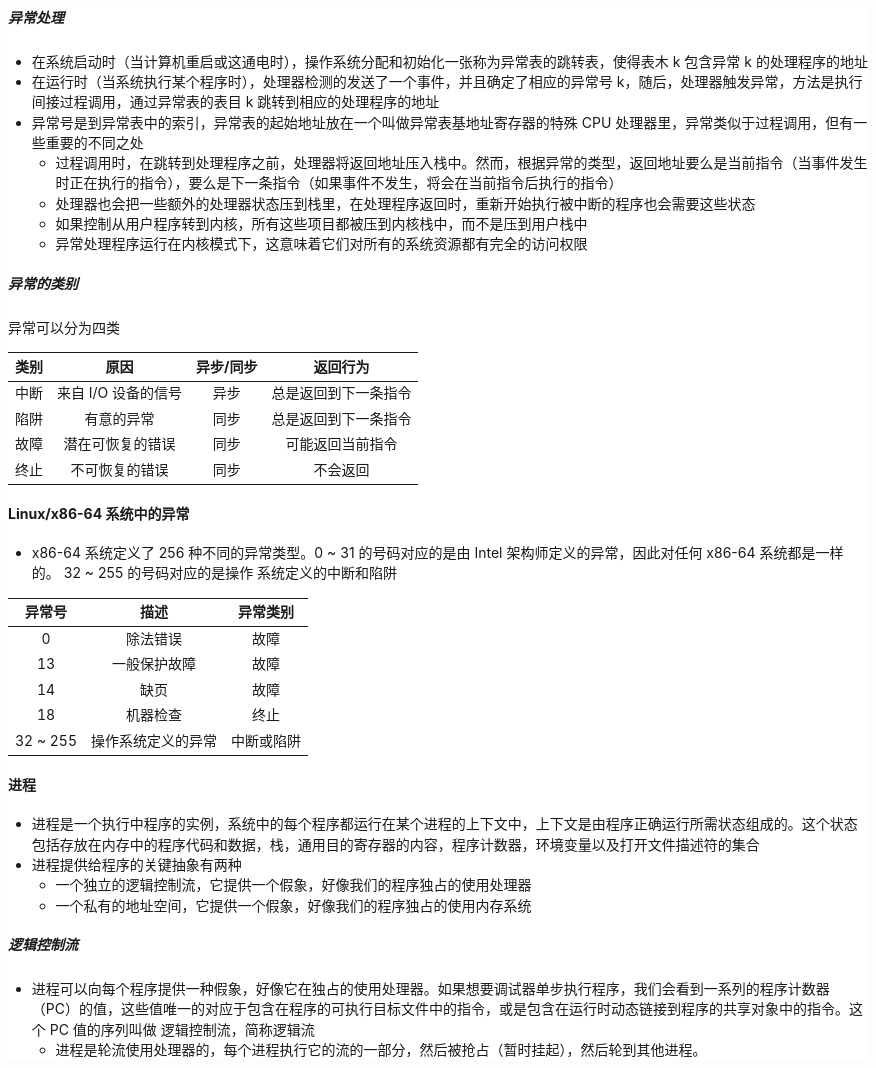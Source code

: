 ##### 异常处理

* 在系统启动时（当计算机重启或这通电时），操作系统分配和初始化一张称为异常表的跳转表，使得表木 k 包含异常 k 的处理程序的地址
* 在运行时（当系统执行某个程序时），处理器检测的发送了一个事件，并且确定了相应的异常号 k，随后，处理器触发异常，方法是执行间接过程调用，通过异常表的表目 k 跳转到相应的处理程序的地址
* 异常号是到异常表中的索引，异常表的起始地址放在一个叫做异常表基地址寄存器的特殊 CPU 处理器里，异常类似于过程调用，但有一些重要的不同之处
  * 过程调用时，在跳转到处理程序之前，处理器将返回地址压入栈中。然而，根据异常的类型，返回地址要么是当前指令（当事件发生时正在执行的指令），要么是下一条指令（如果事件不发生，将会在当前指令后执行的指令）
  * 处理器也会把一些额外的处理器状态压到栈里，在处理程序返回时，重新开始执行被中断的程序也会需要这些状态
  * 如果控制从用户程序转到内核，所有这些项目都被压到内核栈中，而不是压到用户栈中
  * 异常处理程序运行在内核模式下，这意味着它们对所有的系统资源都有完全的访问权限

##### 异常的类别

异常可以分为四类

| 类别 |        原因         | 异步/同步 |       返回行为       |
| :--: | :-----------------: | :-------: | :------------------: |
| 中断 | 来自 I/O 设备的信号 |   异步    | 总是返回到下一条指令 |
| 陷阱 |     有意的异常      |   同步    | 总是返回到下一条指令 |
| 故障 |  潜在可恢复的错误   |   同步    |   可能返回当前指令   |
| 终止 |   不可恢复的错误    |   同步    |       不会返回       |

#### Linux/x86-64 系统中的异常

*  x86-64 系统定义了 256 种不同的异常类型。0 ~ 31 的号码对应的是由 Intel 架构师定义的异常，因此对任何 x86-64 系统都是一样的。 32 ~ 255 的号码对应的是操作 系统定义的中断和陷阱

|  异常号  |        描述        |  异常类别  |
| :------: | :----------------: | :--------: |
|    0     |      除法错误      |    故障    |
|    13    |    一般保护故障    |    故障    |
|    14    |        缺页        |    故障    |
|    18    |      机器检查      |    终止    |
| 32 ~ 255 | 操作系统定义的异常 | 中断或陷阱 |

#### 进程

* 进程是一个执行中程序的实例，系统中的每个程序都运行在某个进程的上下文中，上下文是由程序正确运行所需状态组成的。这个状态包括存放在内存中的程序代码和数据，栈，通用目的寄存器的内容，程序计数器，环境变量以及打开文件描述符的集合
* 进程提供给程序的关键抽象有两种
  * 一个独立的逻辑控制流，它提供一个假象，好像我们的程序独占的使用处理器
  * 一个私有的地址空间，它提供一个假象，好像我们的程序独占的使用内存系统

##### 逻辑控制流

* 进程可以向每个程序提供一种假象，好像它在独占的使用处理器。如果想要调试器单步执行程序，我们会看到一系列的程序计数器（PC）的值，这些值唯一的对应于包含在程序的可执行目标文件中的指令，或是包含在运行时动态链接到程序的共享对象中的指令。这个 PC 值的序列叫做 逻辑控制流，简称逻辑流
  * 进程是轮流使用处理器的，每个进程执行它的流的一部分，然后被抢占（暂时挂起），然后轮到其他进程。
